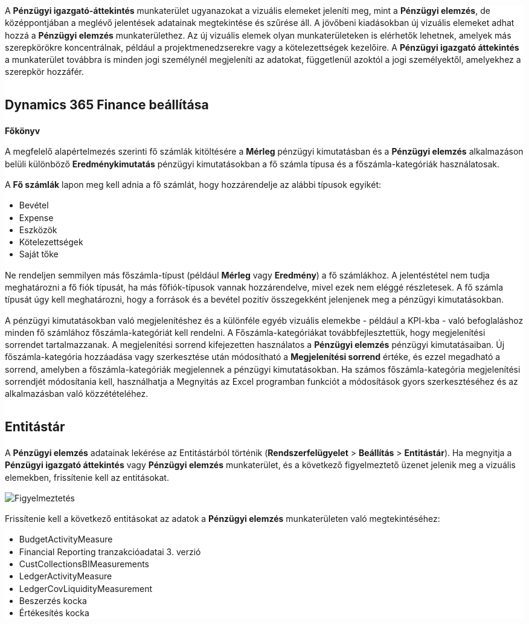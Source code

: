 A **Pénzügyi igazgató-áttekintés** munkaterület ugyanazokat a vizuális elemeket jeleníti meg, mint a **Pénzügyi elemzés**, de középpontjában a meglévő jelentések adatainak megtekintése és szűrése áll. A jövőbeni kiadásokban új vizuális elemeket adhat hozzá a **Pénzügyi elemzés** munkaterülethez. Az új vizuális elemek olyan munkaterületeken is elérhetők lehetnek, amelyek más szerepkörökre koncentrálnak, például a projektmenedzserekre vagy a kötelezettségek kezelőire. A **Pénzügyi igazgató áttekintés** a munkaterület továbbra is minden jogi személynél megjeleníti az adatokat, függetlenül azoktól a jogi személyektől, amelyekhez a szerepkör hozzáfér.

## <a name="dynamics-365-finance-setup"></a>Dynamics 365 Finance beállítása
**Főkönyv**

A megfelelő alapértelmezés szerinti fő számlák kitöltésére a **Mérleg** pénzügyi kimutatásban és a **Pénzügyi elemzés** alkalmazáson belüli különböző **Eredménykimutatás** pénzügyi kimutatásokban a fő számla típusa és a főszámla-kategóriák használatosak.

A **Fő számlák** lapon meg kell adnia a fő számlát, hogy hozzárendelje az alábbi típusok egyikét:

- Bevétel
- Expense
- Eszközök
- Kötelezettségek
- Saját tőke

Ne rendeljen semmilyen más főszámla-típust (például **Mérleg** vagy **Eredmény**) a fő számlákhoz. A jelentéstétel nem tudja meghatározni a fő fiók típusát, ha más főfiók-típusok vannak hozzárendelve, mivel ezek nem eléggé részletesek. A fő számla típusát úgy kell meghatározni, hogy a források és a bevétel pozitív összegekként jelenjenek meg a pénzügyi kimutatásokban.

A pénzügyi kimutatásokban való megjelenítéshez és a különféle egyéb vizuális elemekbe - például a KPI-kba - való befoglaláshoz minden fő számlához főszámla-kategóriát kell rendelni. A Főszámla-kategóriákat továbbfejlesztettük, hogy megjelenítési sorrendet tartalmazzanak. A megjelenítési sorrend kifejezetten használatos a **Pénzügyi elemzés** pénzügyi kimutatásaiban. Új főszámla-kategória hozzáadása vagy szerkesztése után módosítható a **Megjelenítési sorrend** értéke, és ezzel megadható a sorrend, amelyben a főszámla-kategóriák megjelennek a pénzügyi kimutatásokban. Ha számos főszámla-kategória megjelenítési sorrendjét módosítania kell, használhatja a Megnyitás az Excel programban funkciót a módosítások gyors szerkesztéséhez és az alkalmazásban való közzétételéhez.

## <a name="entity-store"></a>Entitástár
A **Pénzügyi elemzés** adatainak lekérése az Entitástárból történik (**Rendszerfelügyelet** \> **Beállítás** \> **Entitástár**). Ha megnyitja a **Pénzügyi igazgató áttekintés** vagy **Pénzügyi elemzés** munkaterület, és a következő figyelmeztető üzenet jelenik meg a vizuális elemekben, frissítenie kell az entitásokat.

![Figyelmeztetés](./media/Cantdisplay.png)

Frissítenie kell a következő entitásokat az adatok a **Pénzügyi elemzés** munkaterületen való megtekintéséhez:

- BudgetActivityMeasure
- Financial Reporting tranzakcióadatai 3. verzió 
- CustCollectionsBIMeasurements
- LedgerActivityMeasure
- LedgerCovLiquidityMeasurement
- Beszerzés kocka
- Értékesítés kocka
